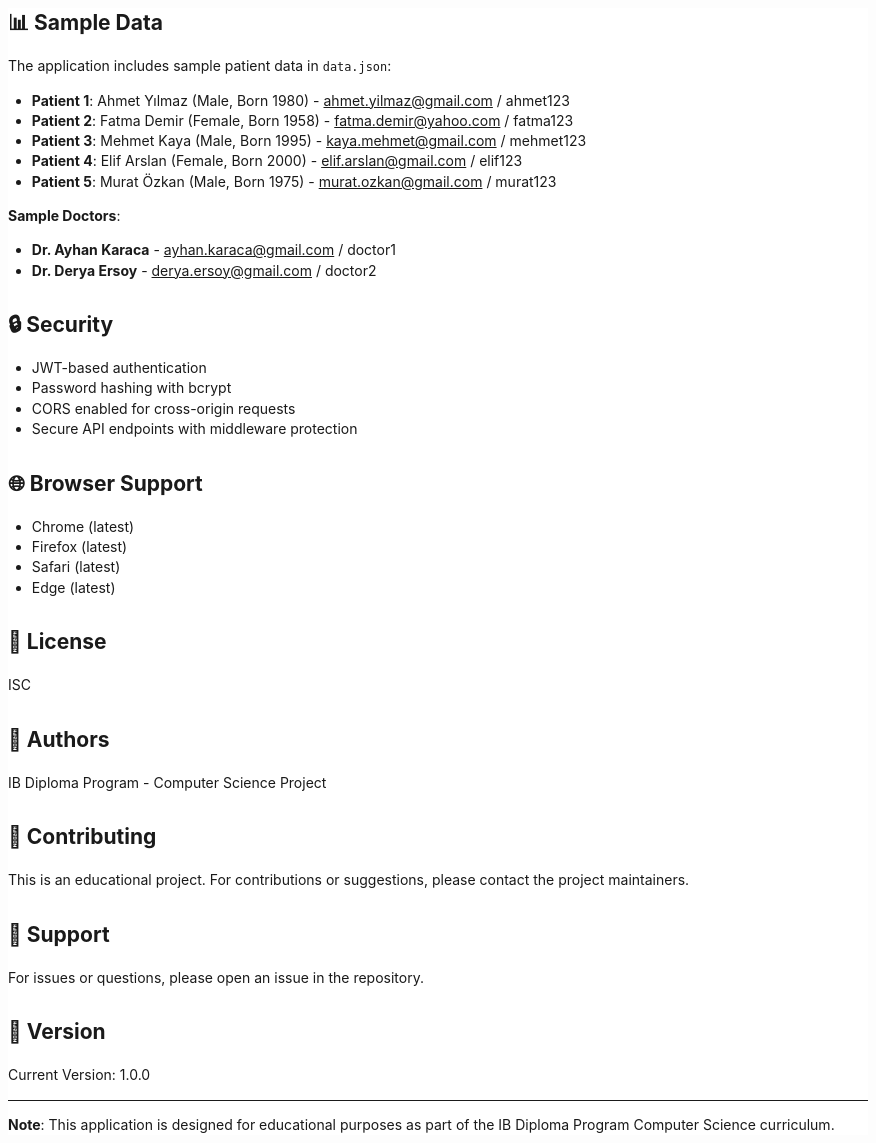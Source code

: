 ## 📊 Sample Data

The application includes sample patient data in `data.json`:
- **Patient 1**: Ahmet Yılmaz (Male, Born 1980) - ahmet.yilmaz@gmail.com / ahmet123
- **Patient 2**: Fatma Demir (Female, Born 1958) - fatma.demir@yahoo.com / fatma123
- **Patient 3**: Mehmet Kaya (Male, Born 1995) - kaya.mehmet@gmail.com / mehmet123
- **Patient 4**: Elif Arslan (Female, Born 2000) - elif.arslan@gmail.com / elif123
- **Patient 5**: Murat Özkan (Male, Born 1975) - murat.ozkan@gmail.com / murat123

**Sample Doctors**:
- **Dr. Ayhan Karaca** - ayhan.karaca@gmail.com / doctor1
- **Dr. Derya Ersoy** - derya.ersoy@gmail.com / doctor2

## 🔒 Security

- JWT-based authentication
- Password hashing with bcrypt
- CORS enabled for cross-origin requests
- Secure API endpoints with middleware protection

## 🌐 Browser Support

- Chrome (latest)
- Firefox (latest)
- Safari (latest)
- Edge (latest)

## 📝 License

ISC

## 👥 Authors

IB Diploma Program - Computer Science Project

## 🤝 Contributing

This is an educational project. For contributions or suggestions, please contact the project maintainers.

## 📧 Support

For issues or questions, please open an issue in the repository.

## 🔄 Version

Current Version: 1.0.0

---

**Note**: This application is designed for educational purposes as part of the IB Diploma Program Computer Science curriculum.

